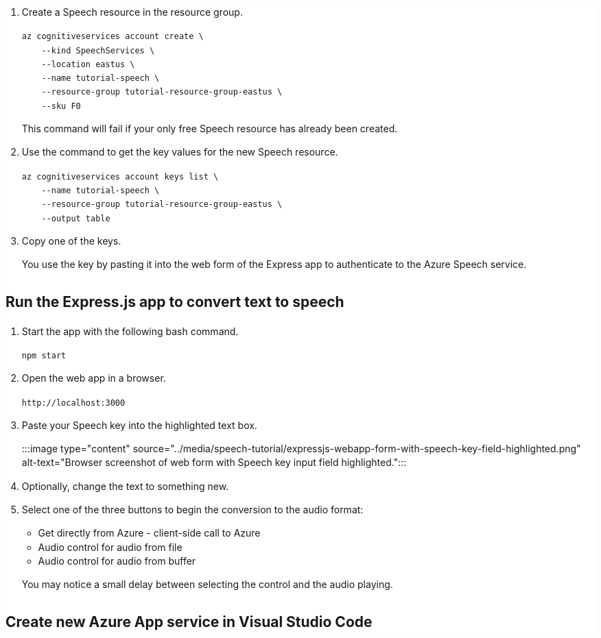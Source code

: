 1. Create a Speech resource in the resource group.

    ```azurecli
    az cognitiveservices account create \
        --kind SpeechServices \
        --location eastus \
        --name tutorial-speech \
        --resource-group tutorial-resource-group-eastus \
        --sku F0
    ```

    This command will fail if your only free Speech resource has already been created. 

1. Use the command to get the key values for the new Speech resource. 

    ```azurecli
    az cognitiveservices account keys list \
        --name tutorial-speech \
        --resource-group tutorial-resource-group-eastus \
        --output table
    ```

1. Copy one of the keys. 

    You use the key by pasting it into the web form of the Express app to authenticate to the Azure Speech service.

## Run the Express.js app to convert text to speech

1. Start the app with the following bash command.

    ```bash
    npm start
    ```

1. Open the web app in a browser.

    ```
    http://localhost:3000    
    ```

1. Paste your Speech key into the highlighted text box. 

    :::image type="content" source="../media/speech-tutorial/expressjs-webapp-form-with-speech-key-field-highlighted.png" alt-text="Browser screenshot of web form with Speech key input field highlighted.":::

1. Optionally, change the text to something new. 

1. Select one of the three buttons to begin the conversion to the audio format:
    * Get directly from Azure - client-side call to Azure
    * Audio control for audio from file
    * Audio control for audio from buffer

    You may notice a small delay between selecting the control and the audio playing. 

## Create new Azure App service in Visual Studio Code
